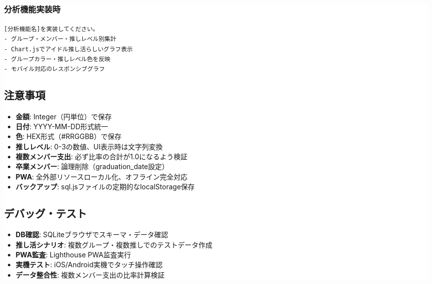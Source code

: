 ### 分析機能実装時
```
[分析機能名]を実装してください。
- グループ・メンバー・推しレベル別集計
- Chart.jsでアイドル推し活らしいグラフ表示
- グループカラー・推しレベル色を反映
- モバイル対応のレスポンシブグラフ
```

## 注意事項
- **金額**: Integer（円単位）で保存
- **日付**: YYYY-MM-DD形式統一
- **色**: HEX形式（#RRGGBB）で保存
- **推しレベル**: 0-3の数値、UI表示時は文字列変換
- **複数メンバー支出**: 必ず比率の合計が1.0になるよう検証
- **卒業メンバー**: 論理削除（graduation_date設定）
- **PWA**: 全外部リソースローカル化、オフライン完全対応
- **バックアップ**: sql.jsファイルの定期的なlocalStorage保存

## デバッグ・テスト
- **DB確認**: SQLiteブラウザでスキーマ・データ確認
- **推し活シナリオ**: 複数グループ・複数推しでのテストデータ作成
- **PWA監査**: Lighthouse PWA监査実行
- **実機テスト**: iOS/Android実機でタッチ操作確認
- **データ整合性**: 複数メンバー支出の比率計算検証